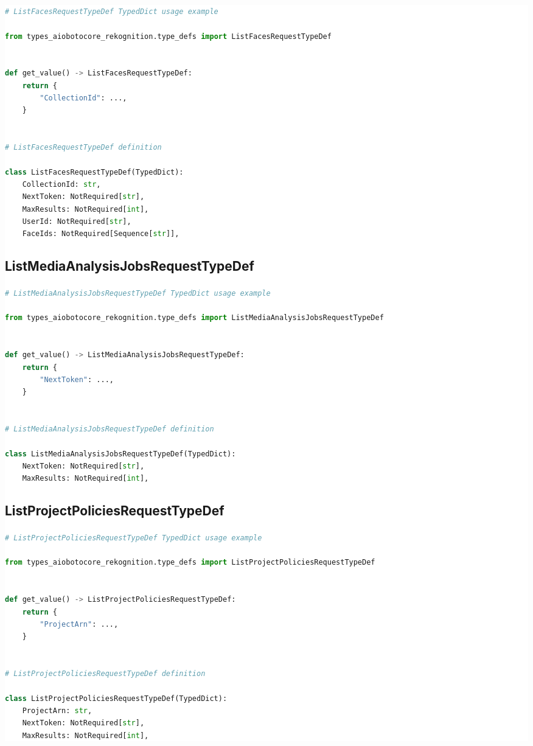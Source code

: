 ```python
# ListFacesRequestTypeDef TypedDict usage example

from types_aiobotocore_rekognition.type_defs import ListFacesRequestTypeDef


def get_value() -> ListFacesRequestTypeDef:
    return {
        "CollectionId": ...,
    }


# ListFacesRequestTypeDef definition

class ListFacesRequestTypeDef(TypedDict):
    CollectionId: str,
    NextToken: NotRequired[str],
    MaxResults: NotRequired[int],
    UserId: NotRequired[str],
    FaceIds: NotRequired[Sequence[str]],
```


## ListMediaAnalysisJobsRequestTypeDef

```python
# ListMediaAnalysisJobsRequestTypeDef TypedDict usage example

from types_aiobotocore_rekognition.type_defs import ListMediaAnalysisJobsRequestTypeDef


def get_value() -> ListMediaAnalysisJobsRequestTypeDef:
    return {
        "NextToken": ...,
    }


# ListMediaAnalysisJobsRequestTypeDef definition

class ListMediaAnalysisJobsRequestTypeDef(TypedDict):
    NextToken: NotRequired[str],
    MaxResults: NotRequired[int],
```


## ListProjectPoliciesRequestTypeDef

```python
# ListProjectPoliciesRequestTypeDef TypedDict usage example

from types_aiobotocore_rekognition.type_defs import ListProjectPoliciesRequestTypeDef


def get_value() -> ListProjectPoliciesRequestTypeDef:
    return {
        "ProjectArn": ...,
    }


# ListProjectPoliciesRequestTypeDef definition

class ListProjectPoliciesRequestTypeDef(TypedDict):
    ProjectArn: str,
    NextToken: NotRequired[str],
    MaxResults: NotRequired[int],
```